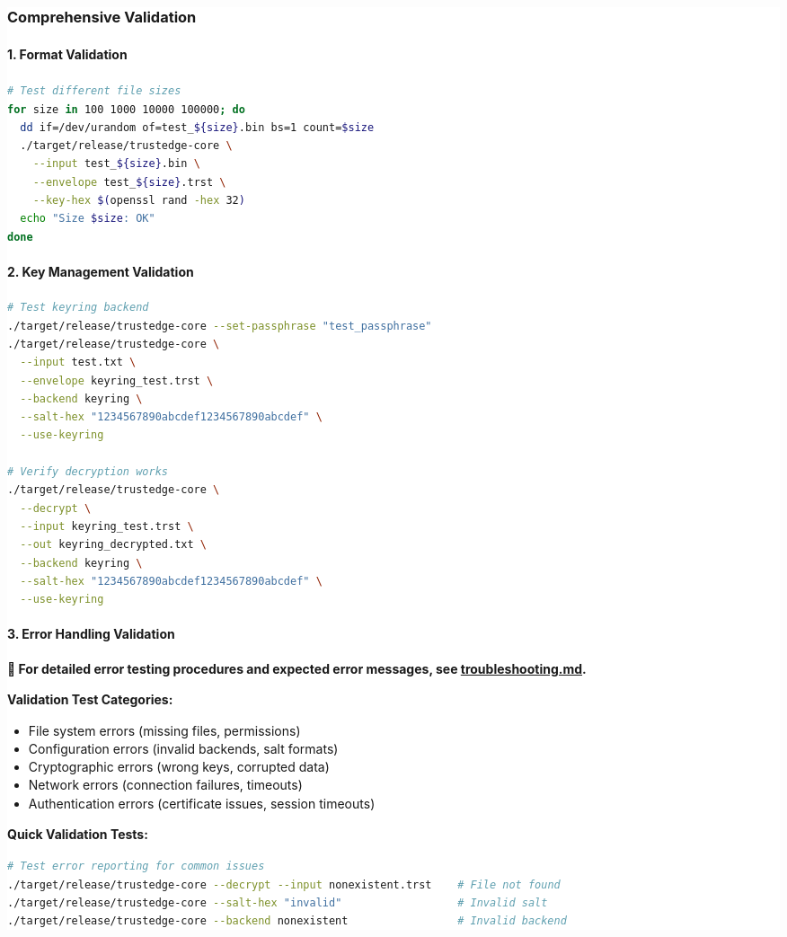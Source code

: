 ### Comprehensive Validation

#### 1. Format Validation
```bash
# Test different file sizes
for size in 100 1000 10000 100000; do
  dd if=/dev/urandom of=test_${size}.bin bs=1 count=$size
  ./target/release/trustedge-core \
    --input test_${size}.bin \
    --envelope test_${size}.trst \
    --key-hex $(openssl rand -hex 32)
  echo "Size $size: OK"
done
```

#### 2. Key Management Validation
```bash
# Test keyring backend
./target/release/trustedge-core --set-passphrase "test_passphrase"
./target/release/trustedge-core \
  --input test.txt \
  --envelope keyring_test.trst \
  --backend keyring \
  --salt-hex "1234567890abcdef1234567890abcdef" \
  --use-keyring

# Verify decryption works
./target/release/trustedge-core \
  --decrypt \
  --input keyring_test.trst \
  --out keyring_decrypted.txt \
  --backend keyring \
  --salt-hex "1234567890abcdef1234567890abcdef" \
  --use-keyring
```

#### 3. Error Handling Validation

**📖 For detailed error testing procedures and expected error messages, see [troubleshooting.md](../user/troubleshooting.md).**

**Validation Test Categories:**
- File system errors (missing files, permissions)
- Configuration errors (invalid backends, salt formats)  
- Cryptographic errors (wrong keys, corrupted data)
- Network errors (connection failures, timeouts)
- Authentication errors (certificate issues, session timeouts)

**Quick Validation Tests:**
```bash
# Test error reporting for common issues
./target/release/trustedge-core --decrypt --input nonexistent.trst    # File not found
./target/release/trustedge-core --salt-hex "invalid"                  # Invalid salt
./target/release/trustedge-core --backend nonexistent                 # Invalid backend
```
